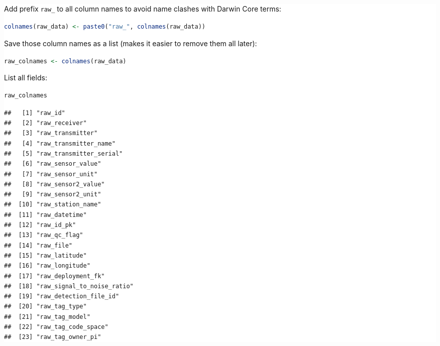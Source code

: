 Add prefix `raw_` to all column names to avoid name clashes with Darwin Core terms:

``` r
colnames(raw_data) <- paste0("raw_", colnames(raw_data))
```

Save those column names as a list (makes it easier to remove them all later):

``` r
raw_colnames <- colnames(raw_data)
```

List all fields:

``` r
raw_colnames
```

    ##   [1] "raw_id"                                       
    ##   [2] "raw_receiver"                                 
    ##   [3] "raw_transmitter"                              
    ##   [4] "raw_transmitter_name"                         
    ##   [5] "raw_transmitter_serial"                       
    ##   [6] "raw_sensor_value"                             
    ##   [7] "raw_sensor_unit"                              
    ##   [8] "raw_sensor2_value"                            
    ##   [9] "raw_sensor2_unit"                             
    ##  [10] "raw_station_name"                             
    ##  [11] "raw_datetime"                                 
    ##  [12] "raw_id_pk"                                    
    ##  [13] "raw_qc_flag"                                  
    ##  [14] "raw_file"                                     
    ##  [15] "raw_latitude"                                 
    ##  [16] "raw_longitude"                                
    ##  [17] "raw_deployment_fk"                            
    ##  [18] "raw_signal_to_noise_ratio"                    
    ##  [19] "raw_detection_file_id"                        
    ##  [20] "raw_tag_type"                                 
    ##  [21] "raw_tag_model"                                
    ##  [22] "raw_tag_code_space"                           
    ##  [23] "raw_tag_owner_pi"                             